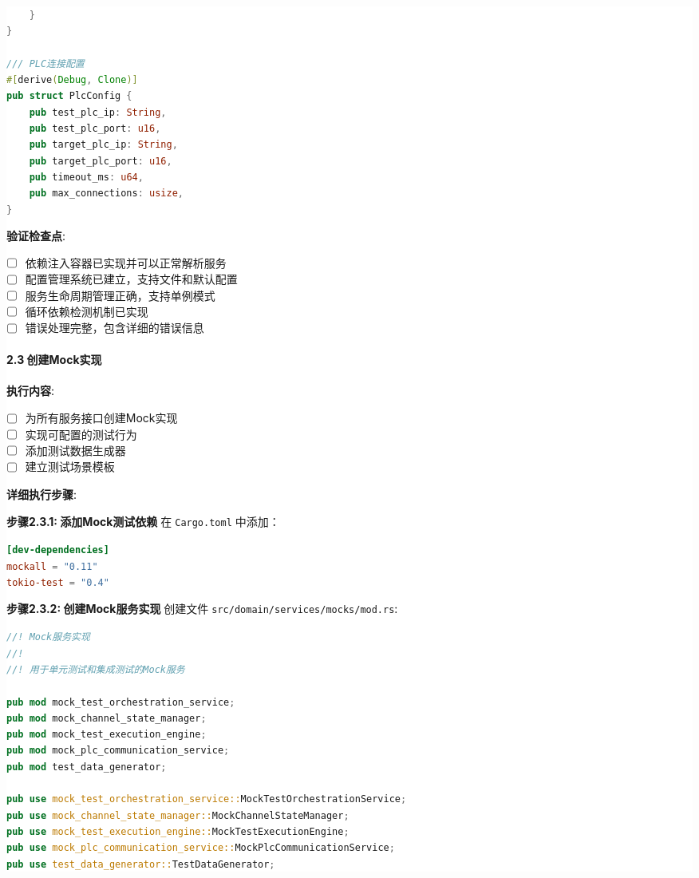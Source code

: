 ```rust
    }
}

/// PLC连接配置
#[derive(Debug, Clone)]
pub struct PlcConfig {
    pub test_plc_ip: String,
    pub test_plc_port: u16,
    pub target_plc_ip: String,
    pub target_plc_port: u16,
    pub timeout_ms: u64,
    pub max_connections: usize,
}
```

**验证检查点**:
- [ ] 依赖注入容器已实现并可以正常解析服务
- [ ] 配置管理系统已建立，支持文件和默认配置
- [ ] 服务生命周期管理正确，支持单例模式
- [ ] 循环依赖检测机制已实现
- [ ] 错误处理完整，包含详细的错误信息

#### 2.3 创建Mock实现
**执行内容**:
- [ ] 为所有服务接口创建Mock实现
- [ ] 实现可配置的测试行为
- [ ] 添加测试数据生成器
- [ ] 建立测试场景模板

**详细执行步骤**:

**步骤2.3.1: 添加Mock测试依赖**
在 `Cargo.toml` 中添加：
```toml
[dev-dependencies]
mockall = "0.11"
tokio-test = "0.4"
```

**步骤2.3.2: 创建Mock服务实现**
创建文件 `src/domain/services/mocks/mod.rs`:
```rust
//! Mock服务实现
//!
//! 用于单元测试和集成测试的Mock服务

pub mod mock_test_orchestration_service;
pub mod mock_channel_state_manager;
pub mod mock_test_execution_engine;
pub mod mock_plc_communication_service;
pub mod test_data_generator;

pub use mock_test_orchestration_service::MockTestOrchestrationService;
pub use mock_channel_state_manager::MockChannelStateManager;
pub use mock_test_execution_engine::MockTestExecutionEngine;
pub use mock_plc_communication_service::MockPlcCommunicationService;
pub use test_data_generator::TestDataGenerator;
```
